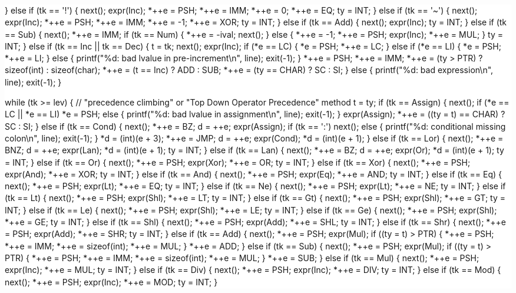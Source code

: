   }
  else if (tk == '!') { next(); expr(Inc); *++e = PSH; *++e = IMM; *++e = 0; *++e = EQ; ty = INT; }
  else if (tk == '~') { next(); expr(Inc); *++e = PSH; *++e = IMM; *++e = -1; *++e = XOR; ty = INT; }
  else if (tk == Add) { next(); expr(Inc); ty = INT; }
  else if (tk == Sub) {
    next(); *++e = IMM;
    if (tk == Num) { *++e = -ival; next(); } else { *++e = -1; *++e = PSH; expr(Inc); *++e = MUL; }
    ty = INT;
  }
  else if (tk == Inc || tk == Dec) {
    t = tk; next(); expr(Inc);
    if (*e == LC) { *e = PSH; *++e = LC; }
    else if (*e == LI) { *e = PSH; *++e = LI; }
    else { printf("%d: bad lvalue in pre-increment\n", line); exit(-1); }
    *++e = PSH;
    *++e = IMM; *++e = (ty > PTR) ? sizeof(int) : sizeof(char);
    *++e = (t == Inc) ? ADD : SUB;
    *++e = (ty == CHAR) ? SC : SI;
  }
  else { printf("%d: bad expression\n", line); exit(-1); }

  while (tk >= lev) { // "precedence climbing" or "Top Down Operator Precedence" method
    t = ty;
    if (tk == Assign) {
      next();
      if (*e == LC || *e == LI) *e = PSH; else { printf("%d: bad lvalue in assignment\n", line); exit(-1); }
      expr(Assign); *++e = ((ty = t) == CHAR) ? SC : SI;
    }
    else if (tk == Cond) {
      next();
      *++e = BZ; d = ++e;
      expr(Assign);
      if (tk == ':') next(); else { printf("%d: conditional missing colon\n", line); exit(-1); }
      *d = (int)(e + 3); *++e = JMP; d = ++e;
      expr(Cond);
      *d = (int)(e + 1);
    }
    else if (tk == Lor) { next(); *++e = BNZ; d = ++e; expr(Lan); *d = (int)(e + 1); ty = INT; }
    else if (tk == Lan) { next(); *++e = BZ;  d = ++e; expr(Or);  *d = (int)(e + 1); ty = INT; }
    else if (tk == Or)  { next(); *++e = PSH; expr(Xor); *++e = OR;  ty = INT; }
    else if (tk == Xor) { next(); *++e = PSH; expr(And); *++e = XOR; ty = INT; }
    else if (tk == And) { next(); *++e = PSH; expr(Eq);  *++e = AND; ty = INT; }
    else if (tk == Eq)  { next(); *++e = PSH; expr(Lt);  *++e = EQ;  ty = INT; }
    else if (tk == Ne)  { next(); *++e = PSH; expr(Lt);  *++e = NE;  ty = INT; }
    else if (tk == Lt)  { next(); *++e = PSH; expr(Shl); *++e = LT;  ty = INT; }
    else if (tk == Gt)  { next(); *++e = PSH; expr(Shl); *++e = GT;  ty = INT; }
    else if (tk == Le)  { next(); *++e = PSH; expr(Shl); *++e = LE;  ty = INT; }
    else if (tk == Ge)  { next(); *++e = PSH; expr(Shl); *++e = GE;  ty = INT; }
    else if (tk == Shl) { next(); *++e = PSH; expr(Add); *++e = SHL; ty = INT; }
    else if (tk == Shr) { next(); *++e = PSH; expr(Add); *++e = SHR; ty = INT; }
    else if (tk == Add) {
      next(); *++e = PSH; expr(Mul);
      if ((ty = t) > PTR) { *++e = PSH; *++e = IMM; *++e = sizeof(int); *++e = MUL;  }
      *++e = ADD;
    }
    else if (tk == Sub) {
      next(); *++e = PSH; expr(Mul);
      if ((ty = t) > PTR) { *++e = PSH; *++e = IMM; *++e = sizeof(int); *++e = MUL;  }
      *++e = SUB;
    }
    else if (tk == Mul) { next(); *++e = PSH; expr(Inc); *++e = MUL; ty = INT; }
    else if (tk == Div) { next(); *++e = PSH; expr(Inc); *++e = DIV; ty = INT; }
    else if (tk == Mod) { next(); *++e = PSH; expr(Inc); *++e = MOD; ty = INT; }